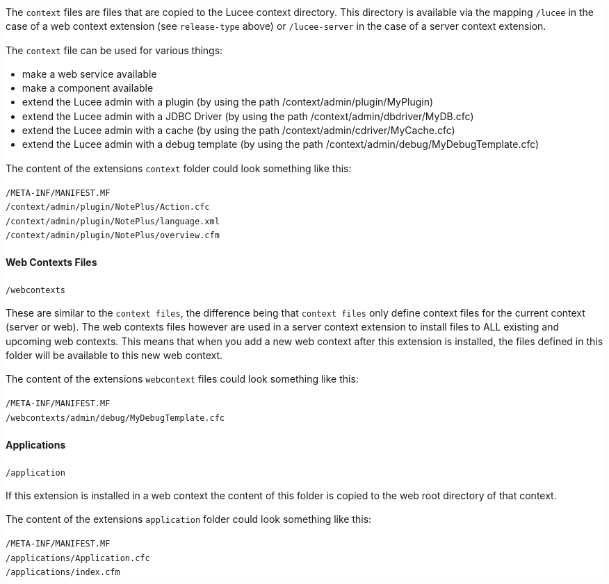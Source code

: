 The `context` files are files that are copied to the Lucee context directory. This directory is available via the mapping `/lucee` in the case of a web context extension (see `release-type` above) or `/lucee-server` in the case of a server context extension.

The `context` file can be used for various things:

* make a web service available
* make a component available
* extend the Lucee admin with a plugin (by using the path /context/admin/plugin/MyPlugin)
* extend the Lucee admin with a JDBC Driver (by using the path /context/admin/dbdriver/MyDB.cfc)
* extend the Lucee admin with a cache (by using the path /context/admin/cdriver/MyCache.cfc)
* extend the Lucee admin with a debug template (by using the path /context/admin/debug/MyDebugTemplate.cfc)

The content of the extensions `context` folder could look something like this:

```luceescript
/META-INF/MANIFEST.MF
/context/admin/plugin/NotePlus/Action.cfc
/context/admin/plugin/NotePlus/language.xml
/context/admin/plugin/NotePlus/overview.cfm
```

#### Web Contexts Files

```luceescript
/webcontexts
```

These are similar to the `context files`, the difference being that `context files` only define context files for the current context (server or web). The web contexts files however are used in a server context extension to install files to ALL existing and upcoming web contexts. This means that when you add a new web context after this extension is installed, the files defined in this folder will be available to this new web context.

The content of the extensions `webcontext` files could look something like this:

```luceescript
/META-INF/MANIFEST.MF
/webcontexts/admin/debug/MyDebugTemplate.cfc
```

#### Applications

```luceescript
/application
```

If this extension is installed in a web context the content of this folder is copied to the web root directory of that context.

The content of the extensions `application` folder could look something like this:

```luceescript
/META-INF/MANIFEST.MF
/applications/Application.cfc
/applications/index.cfm
```

